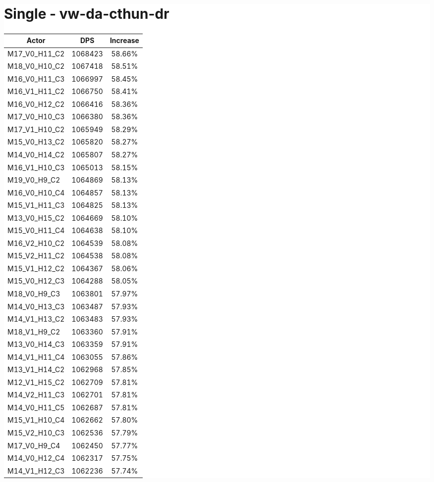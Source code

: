 # Single - vw-da-cthun-dr
| Actor | DPS | Increase |
|---|:---:|:---:|
|M17_V0_H11_C2|1068423|58.66%|
|M18_V0_H10_C2|1067418|58.51%|
|M16_V0_H11_C3|1066997|58.45%|
|M16_V1_H11_C2|1066750|58.41%|
|M16_V0_H12_C2|1066416|58.36%|
|M17_V0_H10_C3|1066380|58.36%|
|M17_V1_H10_C2|1065949|58.29%|
|M15_V0_H13_C2|1065820|58.27%|
|M14_V0_H14_C2|1065807|58.27%|
|M16_V1_H10_C3|1065013|58.15%|
|M19_V0_H9_C2|1064869|58.13%|
|M16_V0_H10_C4|1064857|58.13%|
|M15_V1_H11_C3|1064825|58.13%|
|M13_V0_H15_C2|1064669|58.10%|
|M15_V0_H11_C4|1064638|58.10%|
|M16_V2_H10_C2|1064539|58.08%|
|M15_V2_H11_C2|1064538|58.08%|
|M15_V1_H12_C2|1064367|58.06%|
|M15_V0_H12_C3|1064288|58.05%|
|M18_V0_H9_C3|1063801|57.97%|
|M14_V0_H13_C3|1063487|57.93%|
|M14_V1_H13_C2|1063483|57.93%|
|M18_V1_H9_C2|1063360|57.91%|
|M13_V0_H14_C3|1063359|57.91%|
|M14_V1_H11_C4|1063055|57.86%|
|M13_V1_H14_C2|1062968|57.85%|
|M12_V1_H15_C2|1062709|57.81%|
|M14_V2_H11_C3|1062701|57.81%|
|M14_V0_H11_C5|1062687|57.81%|
|M15_V1_H10_C4|1062662|57.80%|
|M15_V2_H10_C3|1062536|57.79%|
|M17_V0_H9_C4|1062450|57.77%|
|M14_V0_H12_C4|1062317|57.75%|
|M14_V1_H12_C3|1062236|57.74%|